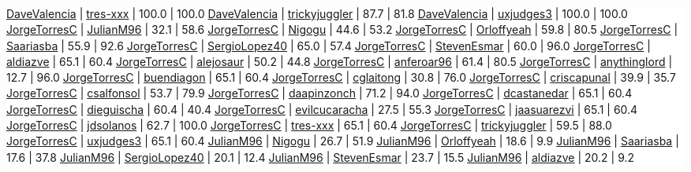 [DaveValencia](http://www.ironhacks.com/preview/DaveValencia/webapp_phase3/index.html) | [tres-xxx](http://www.ironhacks.com/preview/tres-xxx/webapp_phase3/index.html) | 100.0 | 100.0
[DaveValencia](http://www.ironhacks.com/preview/DaveValencia/webapp_phase3/index.html) | [trickyjuggler](http://www.ironhacks.com/preview/trickyjuggler/webapp_phase3/index.html) | 87.7 | 81.8
[DaveValencia](http://www.ironhacks.com/preview/DaveValencia/webapp_phase3/index.html) | [uxjudges3](http://www.ironhacks.com/preview/uxjudges3/webapp_phase3/index.html) | 100.0 | 100.0
[JorgeTorresC](http://www.ironhacks.com/preview/JorgeTorresC/webapp_phase3/index.html) | [JulianM96](http://www.ironhacks.com/preview/JulianM96/webapp_phase3/index.html) | 32.1 | 58.6
[JorgeTorresC](http://www.ironhacks.com/preview/JorgeTorresC/webapp_phase3/index.html) | [Nigogu](http://www.ironhacks.com/preview/Nigogu/webapp_phase3/index.html) | 44.6 | 53.2
[JorgeTorresC](http://www.ironhacks.com/preview/JorgeTorresC/webapp_phase3/index.html) | [Orloffyeah](http://www.ironhacks.com/preview/Orloffyeah/webapp_phase3/index.html) | 59.8 | 80.5
[JorgeTorresC](http://www.ironhacks.com/preview/JorgeTorresC/webapp_phase3/index.html) | [Saariasba](http://www.ironhacks.com/preview/Saariasba/webapp_phase3/index.html) | 55.9 | 92.6
[JorgeTorresC](http://www.ironhacks.com/preview/JorgeTorresC/webapp_phase3/index.html) | [SergioLopez40](http://www.ironhacks.com/preview/SergioLopez40/webapp_phase3/index.html) | 65.0 | 57.4
[JorgeTorresC](http://www.ironhacks.com/preview/JorgeTorresC/webapp_phase3/index.html) | [StevenEsmar](http://www.ironhacks.com/preview/StevenEsmar/webapp_phase3/index.html) | 60.0 | 96.0
[JorgeTorresC](http://www.ironhacks.com/preview/JorgeTorresC/webapp_phase3/index.html) | [aldiazve](http://www.ironhacks.com/preview/aldiazve/webapp_phase3/index.html) | 65.1 | 60.4
[JorgeTorresC](http://www.ironhacks.com/preview/JorgeTorresC/webapp_phase3/index.html) | [alejosaur](http://www.ironhacks.com/preview/alejosaur/webapp_phase3/index.html) | 50.2 | 44.8
[JorgeTorresC](http://www.ironhacks.com/preview/JorgeTorresC/webapp_phase3/index.html) | [anferoar96](http://www.ironhacks.com/preview/anferoar96/webapp_phase3/index.html) | 61.4 | 80.5
[JorgeTorresC](http://www.ironhacks.com/preview/JorgeTorresC/webapp_phase3/index.html) | [anythinglord](http://www.ironhacks.com/preview/anythinglord/webapp_phase3/index.html) | 12.7 | 96.0
[JorgeTorresC](http://www.ironhacks.com/preview/JorgeTorresC/webapp_phase3/index.html) | [buendiagon](http://www.ironhacks.com/preview/buendiagon/webapp_phase3/index.html) | 65.1 | 60.4
[JorgeTorresC](http://www.ironhacks.com/preview/JorgeTorresC/webapp_phase3/index.html) | [cglaitong](http://www.ironhacks.com/preview/cglaitong/webapp_phase3/index.html) | 30.8 | 76.0
[JorgeTorresC](http://www.ironhacks.com/preview/JorgeTorresC/webapp_phase3/index.html) | [criscapunal](http://www.ironhacks.com/preview/criscapunal/webapp_phase3/index.html) | 39.9 | 35.7
[JorgeTorresC](http://www.ironhacks.com/preview/JorgeTorresC/webapp_phase3/index.html) | [csalfonsol](http://www.ironhacks.com/preview/csalfonsol/webapp_phase3/index.html) | 53.7 | 79.9
[JorgeTorresC](http://www.ironhacks.com/preview/JorgeTorresC/webapp_phase3/index.html) | [daapinzonch](http://www.ironhacks.com/preview/daapinzonch/webapp_phase3/index.html) | 71.2 | 94.0
[JorgeTorresC](http://www.ironhacks.com/preview/JorgeTorresC/webapp_phase3/index.html) | [dcastanedar](http://www.ironhacks.com/preview/dcastanedar/webapp_phase3/index.html) | 65.1 | 60.4
[JorgeTorresC](http://www.ironhacks.com/preview/JorgeTorresC/webapp_phase3/index.html) | [dieguischa](http://www.ironhacks.com/preview/dieguischa/webapp_phase3/index.html) | 60.4 | 40.4
[JorgeTorresC](http://www.ironhacks.com/preview/JorgeTorresC/webapp_phase3/index.html) | [evilcucaracha](http://www.ironhacks.com/preview/evilcucaracha/webapp_phase3/index.html) | 27.5 | 55.3
[JorgeTorresC](http://www.ironhacks.com/preview/JorgeTorresC/webapp_phase3/index.html) | [jaasuarezvi](http://www.ironhacks.com/preview/jaasuarezvi/webapp_phase3/index.html) | 65.1 | 60.4
[JorgeTorresC](http://www.ironhacks.com/preview/JorgeTorresC/webapp_phase3/index.html) | [jdsolanos](http://www.ironhacks.com/preview/jdsolanos/webapp_phase3/index.html) | 62.7 | 100.0
[JorgeTorresC](http://www.ironhacks.com/preview/JorgeTorresC/webapp_phase3/index.html) | [tres-xxx](http://www.ironhacks.com/preview/tres-xxx/webapp_phase3/index.html) | 65.1 | 60.4
[JorgeTorresC](http://www.ironhacks.com/preview/JorgeTorresC/webapp_phase3/index.html) | [trickyjuggler](http://www.ironhacks.com/preview/trickyjuggler/webapp_phase3/index.html) | 59.5 | 88.0
[JorgeTorresC](http://www.ironhacks.com/preview/JorgeTorresC/webapp_phase3/index.html) | [uxjudges3](http://www.ironhacks.com/preview/uxjudges3/webapp_phase3/index.html) | 65.1 | 60.4
[JulianM96](http://www.ironhacks.com/preview/JulianM96/webapp_phase3/index.html) | [Nigogu](http://www.ironhacks.com/preview/Nigogu/webapp_phase3/index.html) | 26.7 | 51.9
[JulianM96](http://www.ironhacks.com/preview/JulianM96/webapp_phase3/index.html) | [Orloffyeah](http://www.ironhacks.com/preview/Orloffyeah/webapp_phase3/index.html) | 18.6 | 9.9
[JulianM96](http://www.ironhacks.com/preview/JulianM96/webapp_phase3/index.html) | [Saariasba](http://www.ironhacks.com/preview/Saariasba/webapp_phase3/index.html) | 17.6 | 37.8
[JulianM96](http://www.ironhacks.com/preview/JulianM96/webapp_phase3/index.html) | [SergioLopez40](http://www.ironhacks.com/preview/SergioLopez40/webapp_phase3/index.html) | 20.1 | 12.4
[JulianM96](http://www.ironhacks.com/preview/JulianM96/webapp_phase3/index.html) | [StevenEsmar](http://www.ironhacks.com/preview/StevenEsmar/webapp_phase3/index.html) | 23.7 | 15.5
[JulianM96](http://www.ironhacks.com/preview/JulianM96/webapp_phase3/index.html) | [aldiazve](http://www.ironhacks.com/preview/aldiazve/webapp_phase3/index.html) | 20.2 | 9.2